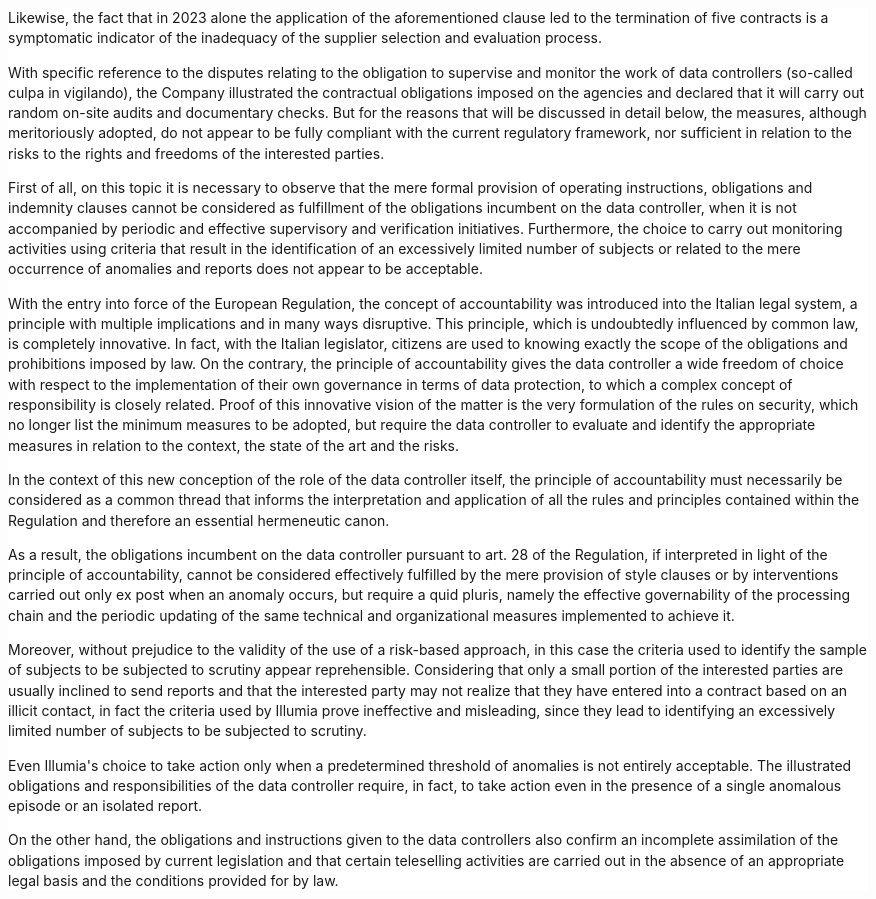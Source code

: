 Likewise, the fact that in 2023 alone the application of the aforementioned clause led to the termination of five contracts is a symptomatic indicator of the inadequacy of the supplier selection and evaluation process.

With specific reference to the disputes relating to the obligation to supervise and monitor the work of data controllers (so-called culpa in vigilando), the Company illustrated the contractual obligations imposed on the agencies and declared that it will carry out random on-site audits and documentary checks. But for the reasons that will be discussed in detail below, the measures, although meritoriously adopted, do not appear to be fully compliant with the current regulatory framework, nor sufficient in relation to the risks to the rights and freedoms of the interested parties.

First of all, on this topic it is necessary to observe that the mere formal provision of operating instructions, obligations and indemnity clauses cannot be considered as fulfillment of the obligations incumbent on the data controller, when it is not accompanied by periodic and effective supervisory and verification initiatives. Furthermore, the choice to carry out monitoring activities using criteria that result in the identification of an excessively limited number of subjects or related to the mere occurrence of anomalies and reports does not appear to be acceptable. 

With the entry into force of the European Regulation, the concept of accountability was introduced into the Italian legal system, a principle with multiple implications and in many ways disruptive. This principle, which is undoubtedly influenced by common law, is completely innovative. In fact, with the Italian legislator, citizens are used to knowing exactly the scope of the obligations and prohibitions imposed by law. On the contrary, the principle of accountability gives the data controller a wide freedom of choice with respect to the implementation of their own governance in terms of data protection, to which a complex concept of responsibility is closely related. Proof of this innovative vision of the matter is the very formulation of the rules on security, which no longer list the minimum measures to be adopted, but require the data controller to evaluate and identify the appropriate measures in relation to the context, the state of the art and the risks.

In the context of this new conception of the role of the data controller itself, the principle of accountability must necessarily be considered as a common thread that informs the interpretation and application of all the rules and principles contained within the Regulation and therefore an essential hermeneutic canon. 

As a result, the obligations incumbent on the data controller pursuant to art. 28 of the Regulation, if interpreted in light of the principle of accountability, cannot be considered effectively fulfilled by the mere provision of style clauses or by interventions carried out only ex post when an anomaly occurs, but require a quid pluris, namely the effective governability of the processing chain and the periodic updating of the same technical and organizational measures implemented to achieve it. 

Moreover, without prejudice to the validity of the use of a risk-based approach, in this case the criteria used to identify the sample of subjects to be subjected to scrutiny appear reprehensible. Considering that only a small portion of the interested parties are usually inclined to send reports and that the interested party may not realize that they have entered into a contract based on an illicit contact, in fact the criteria used by Illumia prove ineffective and misleading, since they lead to identifying an excessively limited number of subjects to be subjected to scrutiny.

Even Illumia's choice to take action only when a predetermined threshold of anomalies is not entirely acceptable. The illustrated obligations and responsibilities of the data controller require, in fact, to take action even in the presence of a single anomalous episode or an isolated report.

On the other hand, the obligations and instructions given to the data controllers also confirm an incomplete assimilation of the obligations imposed by current legislation and that certain teleselling activities are carried out in the absence of an appropriate legal basis and the conditions provided for by law.
